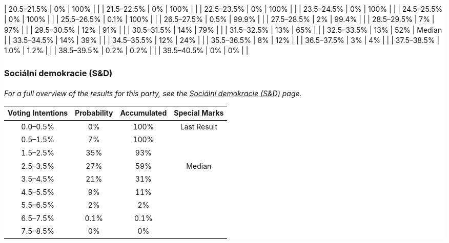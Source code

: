 | 20.5–21.5% | 0% | 100% |  |
| 21.5–22.5% | 0% | 100% |  |
| 22.5–23.5% | 0% | 100% |  |
| 23.5–24.5% | 0% | 100% |  |
| 24.5–25.5% | 0% | 100% |  |
| 25.5–26.5% | 0.1% | 100% |  |
| 26.5–27.5% | 0.5% | 99.9% |  |
| 27.5–28.5% | 2% | 99.4% |  |
| 28.5–29.5% | 7% | 97% |  |
| 29.5–30.5% | 12% | 91% |  |
| 30.5–31.5% | 14% | 79% |  |
| 31.5–32.5% | 13% | 65% |  |
| 32.5–33.5% | 13% | 52% | Median |
| 33.5–34.5% | 14% | 39% |  |
| 34.5–35.5% | 12% | 24% |  |
| 35.5–36.5% | 8% | 12% |  |
| 36.5–37.5% | 3% | 4% |  |
| 37.5–38.5% | 1.0% | 1.2% |  |
| 38.5–39.5% | 0.2% | 0.2% |  |
| 39.5–40.5% | 0% | 0% |  |

### Sociální demokracie (S&D)

*For a full overview of the results for this party, see the [Sociální demokracie (S&D)](party-sociálnídemokraciesd.html) page.*

| Voting Intentions | Probability | Accumulated | Special Marks |
|:-----------------:|:-----------:|:-----------:|:-------------:|
| 0.0–0.5% | 0% | 100% | Last Result |
| 0.5–1.5% | 7% | 100% |  |
| 1.5–2.5% | 35% | 93% |  |
| 2.5–3.5% | 27% | 59% | Median |
| 3.5–4.5% | 21% | 31% |  |
| 4.5–5.5% | 9% | 11% |  |
| 5.5–6.5% | 2% | 2% |  |
| 6.5–7.5% | 0.1% | 0.1% |  |
| 7.5–8.5% | 0% | 0% |  |
